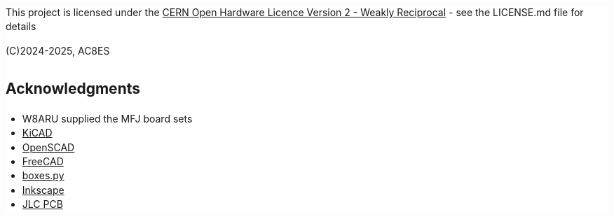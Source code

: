 This project is licensed under the [CERN Open Hardware Licence Version 2 - Weakly Reciprocal](https://choosealicense.com/licenses/cern-ohl-w-2.0/) - see the LICENSE.md file for details

(C)2024-2025, AC8ES

## Acknowledgments

* W8ARU supplied the MFJ board sets
* [KiCAD](https://www.kicad.org)
* [OpenSCAD](https://openscad.org)
* [FreeCAD](https://www.freecad.org)
* [boxes.py](https://boxes.hackerspace-bamberg.de/ABox?language=en)
* [Inkscape](https://inkscape.org)
* [JLC PCB](https://jlcpcb.com)

